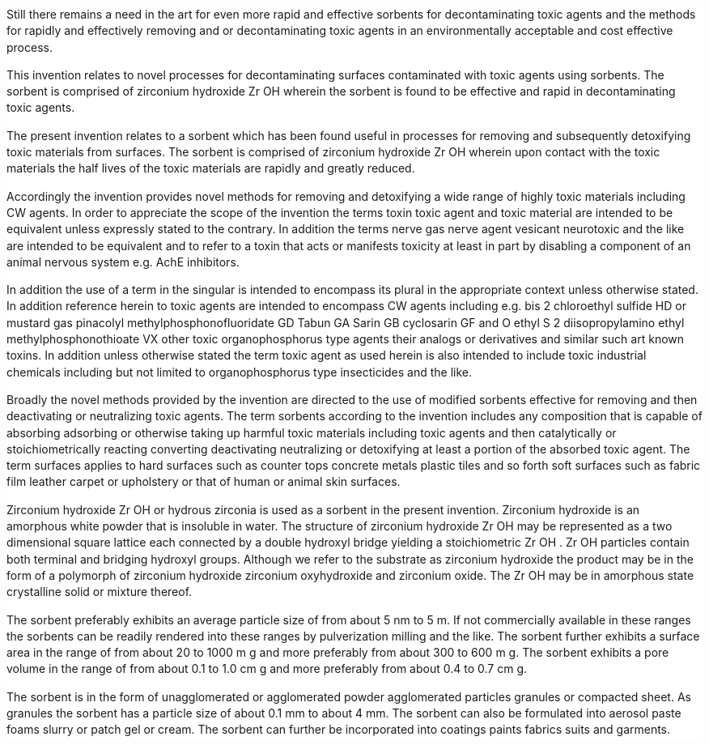 Still there remains a need in the art for even more rapid and effective sorbents for decontaminating toxic agents and the methods for rapidly and effectively removing and or decontaminating toxic agents in an environmentally acceptable and cost effective process.

This invention relates to novel processes for decontaminating surfaces contaminated with toxic agents using sorbents. The sorbent is comprised of zirconium hydroxide Zr OH wherein the sorbent is found to be effective and rapid in decontaminating toxic agents.

The present invention relates to a sorbent which has been found useful in processes for removing and subsequently detoxifying toxic materials from surfaces. The sorbent is comprised of zirconium hydroxide Zr OH wherein upon contact with the toxic materials the half lives of the toxic materials are rapidly and greatly reduced.

Accordingly the invention provides novel methods for removing and detoxifying a wide range of highly toxic materials including CW agents. In order to appreciate the scope of the invention the terms toxin toxic agent and toxic material are intended to be equivalent unless expressly stated to the contrary. In addition the terms nerve gas nerve agent vesicant neurotoxic and the like are intended to be equivalent and to refer to a toxin that acts or manifests toxicity at least in part by disabling a component of an animal nervous system e.g. AchE inhibitors.

In addition the use of a term in the singular is intended to encompass its plural in the appropriate context unless otherwise stated. In addition reference herein to toxic agents are intended to encompass CW agents including e.g. bis 2 chloroethyl sulfide HD or mustard gas pinacolyl methylphosphonofluoridate GD Tabun GA Sarin GB cyclosarin GF and O ethyl S 2 diisopropylamino ethyl methylphosphonothioate VX other toxic organophosphorus type agents their analogs or derivatives and similar such art known toxins. In addition unless otherwise stated the term toxic agent as used herein is also intended to include toxic industrial chemicals including but not limited to organophosphorus type insecticides and the like.

Broadly the novel methods provided by the invention are directed to the use of modified sorbents effective for removing and then deactivating or neutralizing toxic agents. The term sorbents according to the invention includes any composition that is capable of absorbing adsorbing or otherwise taking up harmful toxic materials including toxic agents and then catalytically or stoichiometrically reacting converting deactivating neutralizing or detoxifying at least a portion of the absorbed toxic agent. The term surfaces applies to hard surfaces such as counter tops concrete metals plastic tiles and so forth soft surfaces such as fabric film leather carpet or upholstery or that of human or animal skin surfaces.

Zirconium hydroxide Zr OH or hydrous zirconia is used as a sorbent in the present invention. Zirconium hydroxide is an amorphous white powder that is insoluble in water. The structure of zirconium hydroxide Zr OH may be represented as a two dimensional square lattice each connected by a double hydroxyl bridge yielding a stoichiometric Zr OH . Zr OH particles contain both terminal and bridging hydroxyl groups. Although we refer to the substrate as zirconium hydroxide the product may be in the form of a polymorph of zirconium hydroxide zirconium oxyhydroxide and zirconium oxide. The Zr OH may be in amorphous state crystalline solid or mixture thereof.

The sorbent preferably exhibits an average particle size of from about 5 nm to 5 m. If not commercially available in these ranges the sorbents can be readily rendered into these ranges by pulverization milling and the like. The sorbent further exhibits a surface area in the range of from about 20 to 1000 m g and more preferably from about 300 to 600 m g. The sorbent exhibits a pore volume in the range of from about 0.1 to 1.0 cm g and more preferably from about 0.4 to 0.7 cm g.

The sorbent is in the form of unagglomerated or agglomerated powder agglomerated particles granules or compacted sheet. As granules the sorbent has a particle size of about 0.1 mm to about 4 mm. The sorbent can also be formulated into aerosol paste foams slurry or patch gel or cream. The sorbent can further be incorporated into coatings paints fabrics suits and garments.
